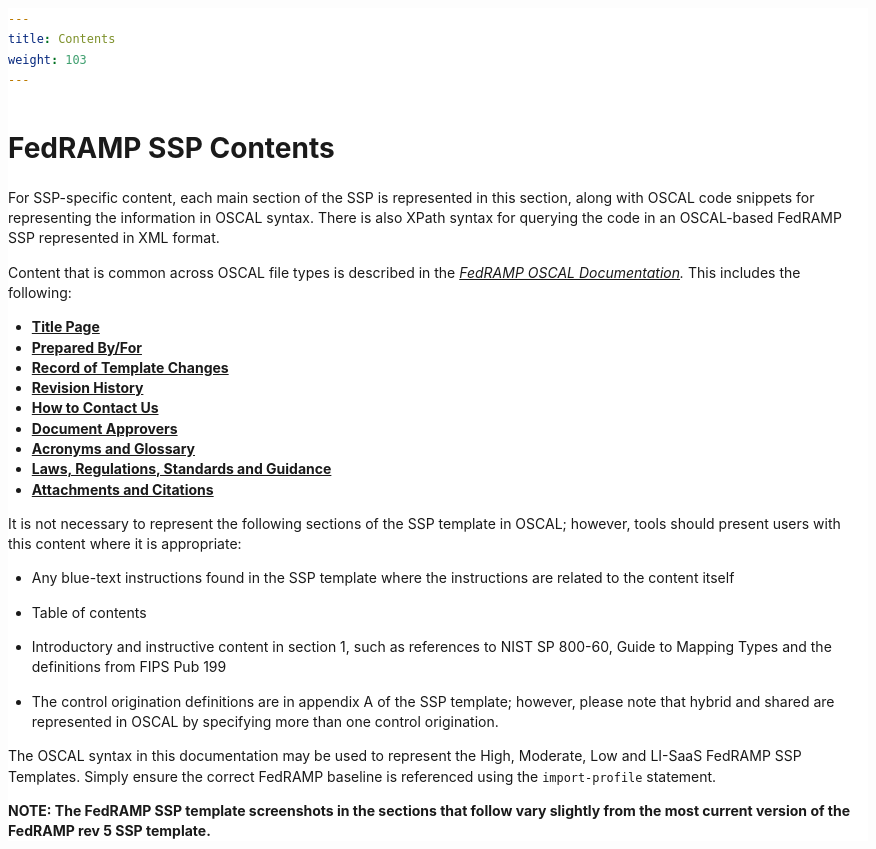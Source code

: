 ```yaml
---
title: Contents
weight: 103
---
```

# FedRAMP SSP Contents

For SSP-specific content, each main section of the SSP is represented in this section, along with OSCAL code snippets for representing the information in OSCAL syntax. There is also XPath syntax for querying the code in an OSCAL-based FedRAMP SSP represented in XML format.

Content that is common across OSCAL file types is described in the *[FedRAMP OSCAL Documentation](/documentation).* This includes the following:

- [**Title Page**](/documentation/general-concepts/4-expressing-common-fedramp-template-elements-in-oscal/#title-page)
- [**Prepared By/For**](/documentation/general-concepts/4-expressing-common-fedramp-template-elements-in-oscal/#prepared-by-third-party)
- [**Record of Template Changes**](/documentation/general-concepts/oscal-file-concepts/#oscal-syntax-versions)
- [**Revision History**](/documentation/general-concepts/4-expressing-common-fedramp-template-elements-in-oscal/#document-revision-history)
- [**How to Contact Us**](/documentation/general-concepts/4-expressing-common-fedramp-template-elements-in-oscal/#how-to-contact-us)
- [**Document Approvers**](/documentation/general-concepts/4-expressing-common-fedramp-template-elements-in-oscal/#document-approvals)
- [**Acronyms and Glossary**](/documentation/general-concepts/4-expressing-common-fedramp-template-elements-in-oscal/#fedramp-standard-attachments-acronyms-lawsregulations)
- [**Laws, Regulations, Standards and Guidance**](/documentation/general-concepts/4-expressing-common-fedramp-template-elements-in-oscal/#additional-laws-regulations-standards-or-guidance)
- [**Attachments and Citations**](/documentation/general-concepts/4-expressing-common-fedramp-template-elements-in-oscal/#attachments-and-embedded-content)

It is not necessary to represent the following sections of the SSP template in OSCAL; however, tools should present users with this content where it is appropriate:

-   Any blue-text instructions found in the SSP template where the instructions are related to the content itself

-   Table of contents

-   Introductory and instructive content in section 1, such as references to NIST SP 800-60, Guide to Mapping Types and the definitions from FIPS Pub 199

-   The control origination definitions are in appendix A of the SSP template; however, please note that hybrid and shared are represented in OSCAL by specifying more than one control origination.

The OSCAL syntax in this documentation may be used to represent the High, Moderate, Low and LI-SaaS FedRAMP SSP Templates. Simply ensure the correct FedRAMP baseline is referenced using the `import-profile` statement.

**NOTE: The FedRAMP SSP template screenshots in the sections that follow vary slightly from the most current version of the FedRAMP rev 5 SSP template.**
